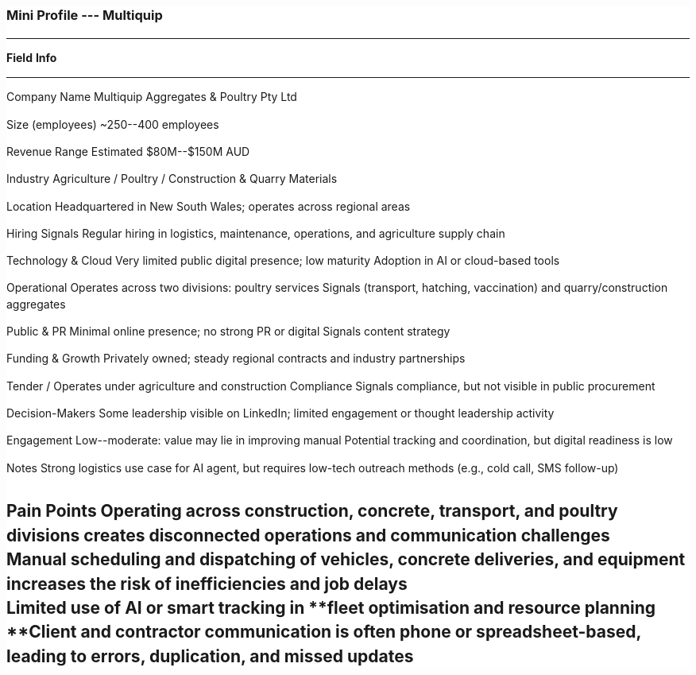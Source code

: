 ### **Mini Profile --- Multiquip**

  -----------------------------------------------------------------------
  **Field**          **Info**
  ------------------ ----------------------------------------------------
  Company Name       Multiquip Aggregates & Poultry Pty Ltd

  Size (employees)   \~250--400 employees

  Revenue Range      Estimated \$80M--\$150M AUD

  Industry           Agriculture / Poultry / Construction & Quarry
                     Materials

  Location           Headquartered in New South Wales; operates across
                     regional areas

  Hiring Signals     Regular hiring in logistics, maintenance,
                     operations, and agriculture supply chain

  Technology & Cloud Very limited public digital presence; low maturity
  Adoption           in AI or cloud-based tools

  Operational        Operates across two divisions: poultry services
  Signals            (transport, hatching, vaccination) and
                     quarry/construction aggregates

  Public & PR        Minimal online presence; no strong PR or digital
  Signals            content strategy

  Funding & Growth   Privately owned; steady regional contracts and
                     industry partnerships

  Tender /           Operates under agriculture and construction
  Compliance Signals compliance, but not visible in public procurement

  Decision-Makers    Some leadership visible on LinkedIn; limited
                     engagement or thought leadership activity

  Engagement         Low--moderate: value may lie in improving manual
  Potential          tracking and coordination, but digital readiness is
                     low

  Notes              Strong logistics use case for AI agent, but requires
                     low-tech outreach methods (e.g., cold call, SMS
                     follow-up)

  Pain Points        Operating across **construction, concrete,
                     transport, and poultry divisions** creates
                     **disconnected operations and communication
                     challenges\
                     Manual scheduling and dispatching** of vehicles,
                     concrete deliveries, and equipment increases the
                     risk of inefficiencies and job delays\
                     Limited use of AI or smart tracking in **fleet
                     optimisation and resource planning\
                     **Client and contractor communication is often
                     **phone or spreadsheet-based**, leading to errors,
                     duplication, and missed updates
  -----------------------------------------------------------------------
